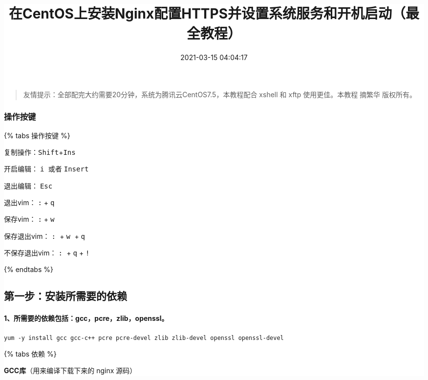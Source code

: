 ﻿---
title: 在CentOS上安装Nginx配置HTTPS并设置系统服务和开机启动（最全教程）
date: 2021-03-15 04:04:17
updated: 2021-03-18 16:26:17
description: 在CentOS上安装Nginx配置HTTPS并设置系统服务和开机启动
keywords: Linux,CentOS,HTTPS,网站配置
cover: https://cdn.zhaifanhua.com/blog/img/20210413034336.png
top_img: https://cdn.zhaifanhua.com/blog/img/20210413034336.png
tags:
  - Linux
  - CentOS
  - Nginx
  - HTTPS
  - 教程
categories:
  - 教程
---



> 友情提示：全部配完大约需要20分钟，系统为腾讯云CentOS7.5，本教程配合 xshell 和 xftp 使用更佳。本教程 摘繁华 版权所有。

### 操作按键

{% tabs 操作按键 %}


复制操作：<kbd>Shift</kbd>+<kbd>Ins</kbd> 





开启编辑： <kbd> i </kbd> 或者 <kbd> Insert </kbd> 

退出编辑： <kbd> Esc </kbd> 

退出vim： <kbd>:</kbd> + <kbd>q </kbd> 

保存vim： <kbd>:</kbd> + <kbd>w</kbd> 

保存退出vim： <kbd>: </kbd> + <kbd>w </kbd> + <kbd>q </kbd> 

不保存退出vim： <kbd>: </kbd> + <kbd>q</kbd> + <kbd>! </kbd> 



{% endtabs %}

## 第一步：安装所需要的依赖

#### 1、所需要的依赖包括：gcc，pcre，zlib，openssl。

```
yum -y install gcc gcc-c++ pcre pcre-devel zlib zlib-devel openssl openssl-devel
```

{% tabs 依赖 %}


**GCC库**（用来编译下载下来的 nginx 源码）
